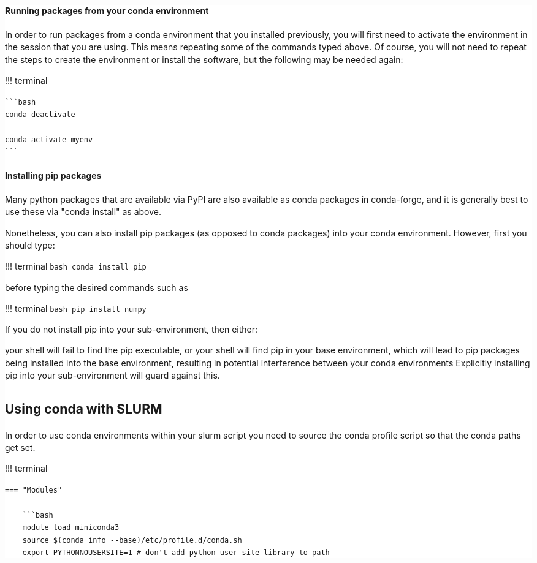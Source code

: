 #### Running packages from your conda environment

In order to run packages from a conda environment that you installed previously, you will first need to activate the environment in the session that you are using.  This means repeating some of the commands typed above.  Of course, you will not need to repeat the steps to create the environment or install the software, but the following may be needed again:


!!! terminal

    ```bash
    conda deactivate

    conda activate myenv
    ```

#### Installing pip packages

Many python packages that are available via PyPI are also available as conda packages in conda-forge, and it is generally best to use these via "conda install" as above.

Nonetheless, you can also install pip packages (as opposed to conda packages) into your conda environment.  However, first you should type:

!!! terminal
    ```bash
    conda install pip
    ```

before typing the desired commands such as


!!! terminal
    ```bash
    pip install numpy
    ```

If you do not install pip into your sub-environment, then either:

your shell will fail to find the pip executable, or
your shell will find pip in your base environment, which will lead to pip packages being installed into the base environment, resulting in potential interference between your conda environments
Explicitly installing pip into your sub-environment will guard against this.    


## Using conda with SLURM


In order to use conda environments within your slurm script you need to source the conda profile script so that the conda paths get set.

!!! terminal
    
    === "Modules"

        ```bash
        module load miniconda3
        source $(conda info --base)/etc/profile.d/conda.sh
        export PYTHONNOUSERSITE=1 # don't add python user site library to path
